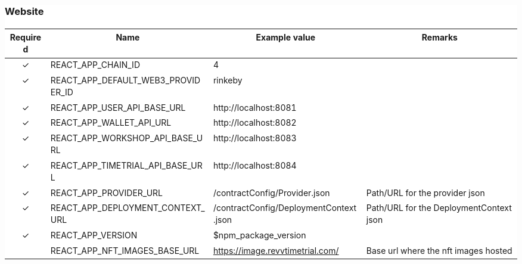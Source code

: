 ### Website
|Required| Name | Example value | Remarks |
| :----: | ---- | ------------- | ----------- |
|&#10003;|REACT_APP_CHAIN_ID|4|  |
|&#10003;|REACT_APP_DEFAULT_WEB3_PROVIDER_ID|rinkeby|  |
|&#10003;|REACT_APP_USER_API_BASE_URL| http://localhost:8081 |  |
|&#10003;|REACT_APP_WALLET_API_URL| http://localhost:8082 |  |
|&#10003;|REACT_APP_WORKSHOP_API_BASE_URL| http://localhost:8083 |  |
|&#10003;|REACT_APP_TIMETRIAL_API_BASE_URL| http://localhost:8084 | |
|&#10003;|REACT_APP_PROVIDER_URL| /contractConfig/Provider.json | Path/URL for the provider json | 
|&#10003;|REACT_APP_DEPLOYMENT_CONTEXT_URL| /contractConfig/DeploymentContext.json | Path/URL for the DeploymentContext json|
|&#10003;|REACT_APP_VERSION|$npm_package_version||
||REACT_APP_NFT_IMAGES_BASE_URL|https://image.revvtimetrial.com/| Base url where the nft images hosted|